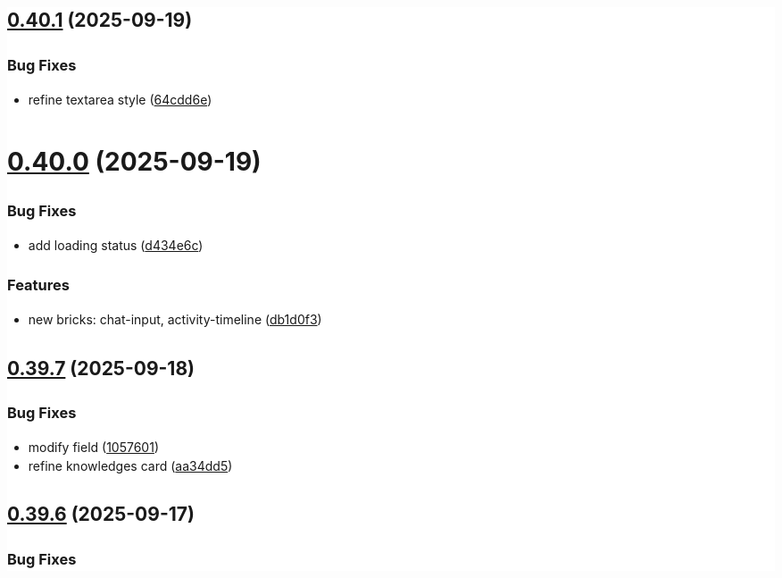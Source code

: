 
## [0.40.1](https://github.com/easyops-cn/next-advanced-bricks/compare/@next-bricks/ai-portal@0.40.0...@next-bricks/ai-portal@0.40.1) (2025-09-19)


### Bug Fixes

* refine textarea style ([64cdd6e](https://github.com/easyops-cn/next-advanced-bricks/commit/64cdd6e874c98ab60cdb293e0fcf0778befbe309))





# [0.40.0](https://github.com/easyops-cn/next-advanced-bricks/compare/@next-bricks/ai-portal@0.39.7...@next-bricks/ai-portal@0.40.0) (2025-09-19)


### Bug Fixes

* add loading status ([d434e6c](https://github.com/easyops-cn/next-advanced-bricks/commit/d434e6c0bcd6abe1a2bb72b19e1e5ee8ed66197a))


### Features

* new bricks: chat-input, activity-timeline ([db1d0f3](https://github.com/easyops-cn/next-advanced-bricks/commit/db1d0f37adb7f299afc48f4b2a4a59c37228bd86))





## [0.39.7](https://github.com/easyops-cn/next-advanced-bricks/compare/@next-bricks/ai-portal@0.39.6...@next-bricks/ai-portal@0.39.7) (2025-09-18)


### Bug Fixes

* modify field ([1057601](https://github.com/easyops-cn/next-advanced-bricks/commit/10576012c31a60a402fd87bf1f678f25ee5147a4))
* refine knowledges card ([aa34dd5](https://github.com/easyops-cn/next-advanced-bricks/commit/aa34dd5517b849351796d98c2e2d9ad6f918950b))





## [0.39.6](https://github.com/easyops-cn/next-advanced-bricks/compare/@next-bricks/ai-portal@0.39.5...@next-bricks/ai-portal@0.39.6) (2025-09-17)


### Bug Fixes
